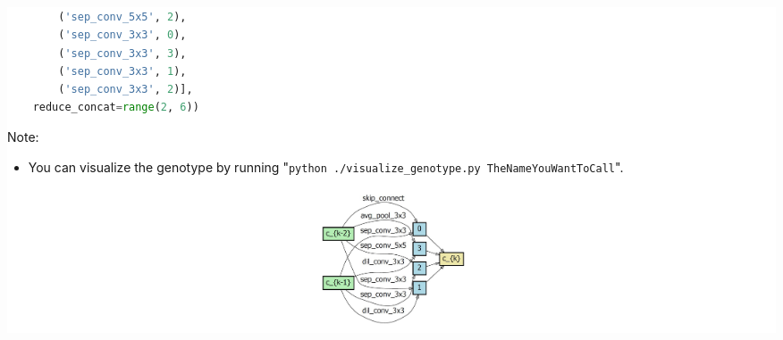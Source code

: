 ```python
        ('sep_conv_5x5', 2),
        ('sep_conv_3x3', 0),
        ('sep_conv_3x3', 3),
        ('sep_conv_3x3', 1),
        ('sep_conv_3x3', 2)],
    reduce_concat=range(2, 6))
```

Note:
- You can visualize the genotype by running "`python ./visualize_genotype.py TheNameYouWantToCall`".
<p align="center">
    <img src="photo/genotype_normal.jpg" width="20%">